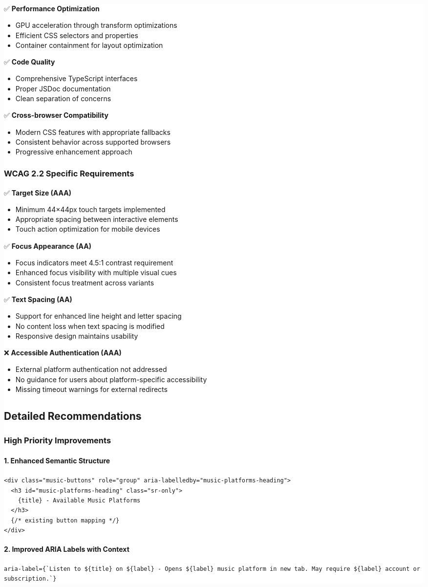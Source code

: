 ✅ **Performance Optimization**
- GPU acceleration through transform optimizations
- Efficient CSS selectors and properties
- Container containment for layout optimization

✅ **Code Quality**
- Comprehensive TypeScript interfaces
- Proper JSDoc documentation
- Clean separation of concerns

✅ **Cross-browser Compatibility**
- Modern CSS features with appropriate fallbacks
- Consistent behavior across supported browsers
- Progressive enhancement approach

### WCAG 2.2 Specific Requirements

✅ **Target Size (AAA)**
- Minimum 44×44px touch targets implemented
- Appropriate spacing between interactive elements
- Touch action optimization for mobile devices

✅ **Focus Appearance (AA)**
- Focus indicators meet 4.5:1 contrast requirement
- Enhanced focus visibility with multiple visual cues
- Consistent focus treatment across variants

✅ **Text Spacing (AA)**
- Support for enhanced line height and letter spacing
- No content loss when text spacing is modified
- Responsive design maintains usability

❌ **Accessible Authentication (AAA)**
- External platform authentication not addressed
- No guidance for users about platform-specific accessibility
- Missing timeout warnings for external redirects

## Detailed Recommendations

### High Priority Improvements

#### 1. Enhanced Semantic Structure
```astro
<div class="music-buttons" role="group" aria-labelledby="music-platforms-heading">
  <h3 id="music-platforms-heading" class="sr-only">
    {title} - Available Music Platforms
  </h3>
  {/* existing button mapping */}
</div>
```

#### 2. Improved ARIA Labels with Context
```astro
aria-label={`Listen to ${title} on ${label} - Opens ${label} music platform in new tab. May require ${label} account or subscription.`}
```

